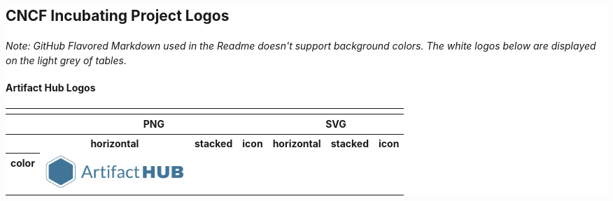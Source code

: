 ## CNCF Incubating Project Logos

*Note: GitHub Flavored Markdown used in the Readme doesn't support background colors. The white logos below are
displayed on the light grey of tables.*


#### Artifact Hub Logos

<table>
    <tr>
        <th colspan="7"></th>
    </tr>
    <tr>
        <th></th>
        <th colspan="3">PNG</th>
        <th colspan="3">SVG</th>
    </tr>
    <tr>
        <th></th>
        <th>horizontal</th>
        <th>stacked</th>
        <th>icon</th>
        <th>horizontal</th>
        <th>stacked</th>
        <th>icon</th>
    </tr>
    <tr>
        <th>color</th>
        <td><img src="/projects/artifacthub/horizontal/color/artifacthub-horizontal-color.png" width="200"></td>